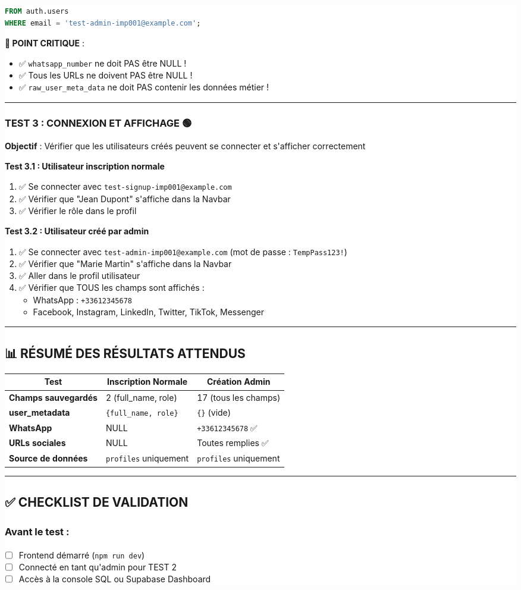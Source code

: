 ```sql
FROM auth.users 
WHERE email = 'test-admin-imp001@example.com';
```

**🚨 POINT CRITIQUE** :
- ✅ `whatsapp_number` ne doit PAS être NULL !
- ✅ Tous les URLs ne doivent PAS être NULL !
- ✅ `raw_user_meta_data` ne doit PAS contenir les données métier !

---

### **TEST 3 : CONNEXION ET AFFICHAGE** 🟢

**Objectif** : Vérifier que les utilisateurs créés peuvent se connecter et s'afficher correctement

**Test 3.1 : Utilisateur inscription normale**
1. ✅ Se connecter avec `test-signup-imp001@example.com`
2. ✅ Vérifier que "Jean Dupont" s'affiche dans la Navbar
3. ✅ Vérifier le rôle dans le profil

**Test 3.2 : Utilisateur créé par admin**
1. ✅ Se connecter avec `test-admin-imp001@example.com` (mot de passe : `TempPass123!`)
2. ✅ Vérifier que "Marie Martin" s'affiche dans la Navbar
3. ✅ Aller dans le profil utilisateur
4. ✅ Vérifier que TOUS les champs sont affichés :
   - WhatsApp : `+33612345678`
   - Facebook, Instagram, LinkedIn, Twitter, TikTok, Messenger

---

## 📊 RÉSUMÉ DES RÉSULTATS ATTENDUS

| Test | Inscription Normale | Création Admin |
|------|---------------------|----------------|
| **Champs sauvegardés** | 2 (full_name, role) | 17 (tous les champs) |
| **user_metadata** | `{full_name, role}` | `{}` (vide) |
| **WhatsApp** | NULL | `+33612345678` ✅ |
| **URLs sociales** | NULL | Toutes remplies ✅ |
| **Source de données** | `profiles` uniquement | `profiles` uniquement |

---

## ✅ CHECKLIST DE VALIDATION

### **Avant le test** :
- [ ] Frontend démarré (`npm run dev`)
- [ ] Connecté en tant qu'admin pour TEST 2
- [ ] Accès à la console SQL ou Supabase Dashboard
